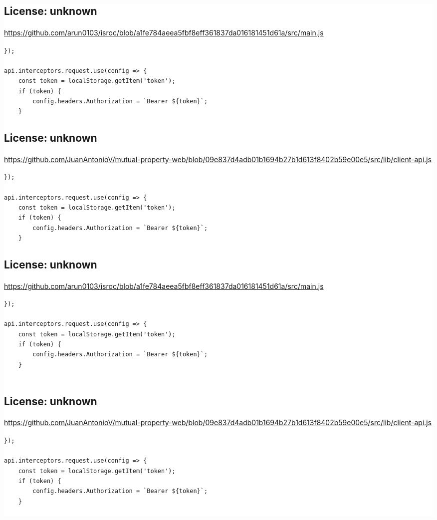 
## License: unknown
https://github.com/arun0103/isroc/blob/a1fe784aeea5fbf8eff361837da016181451d61a/src/main.js

```
});

api.interceptors.request.use(config => {
    const token = localStorage.getItem('token');
    if (token) {
        config.headers.Authorization = `Bearer ${token}`;
    }

```


## License: unknown
https://github.com/JuanAntonioV/mutual-property-web/blob/09e837d4adb01b1694b27b1d613f8402b59e00e5/src/lib/client-api.js

```
});

api.interceptors.request.use(config => {
    const token = localStorage.getItem('token');
    if (token) {
        config.headers.Authorization = `Bearer ${token}`;
    }

```


## License: unknown
https://github.com/arun0103/isroc/blob/a1fe784aeea5fbf8eff361837da016181451d61a/src/main.js

```
});

api.interceptors.request.use(config => {
    const token = localStorage.getItem('token');
    if (token) {
        config.headers.Authorization = `Bearer ${token}`;
    }
   
```


## License: unknown
https://github.com/JuanAntonioV/mutual-property-web/blob/09e837d4adb01b1694b27b1d613f8402b59e00e5/src/lib/client-api.js

```
});

api.interceptors.request.use(config => {
    const token = localStorage.getItem('token');
    if (token) {
        config.headers.Authorization = `Bearer ${token}`;
    }
   
```
